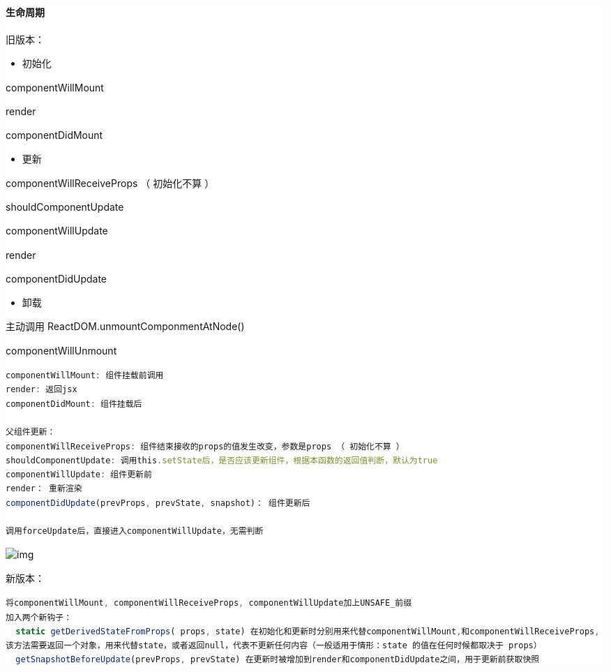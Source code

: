 ```jsx
```



#### 生命周期

旧版本：

- 初始化

componentWillMount

render

componentDidMount



- 更新

componentWillReceiveProps （ 初始化不算 ）

shouldComponentUpdate

componentWillUpdate

render

componentDidUpdate



- 卸载

主动调用 ReactDOM.unmountComponmentAtNode()

componentWillUnmount

```jsx
componentWillMount: 组件挂载前调用
render: 返回jsx
componentDidMount: 组件挂载后

父组件更新：
componentWillReceiveProps: 组件结束接收的props的值发生改变，参数是props （ 初始化不算 ）
shouldComponentUpdate: 调用this.setState后，是否应该更新组件，根据本函数的返回值判断，默认为true
componentWillUpdate: 组件更新前
render： 重新渲染
componentDidUpdate(prevProps, prevState, snapshot)： 组件更新后

调用forceUpdate后，直接进入componentWillUpdate，无需判断
```

![img](./img/旧版本生命周期.awebp)

新版本：

```js
将componentWillMount, componentWillReceiveProps, componentWillUpdate加上UNSAFE_前缀
加入两个新钩子：
  static getDerivedStateFromProps( props, state) 在初始化和更新时分别用来代替componentWillMount,和componentWillReceiveProps,该方法需要返回一个对象，用来代替state，或者返回null，代表不更新任何内容（一般适用于情形：state 的值在任何时候都取决于 props）
  getSnapshotBeforeUpdate(prevProps, prevState) 在更新时被增加到render和componentDidUpdate之间，用于更新前获取快照
```
